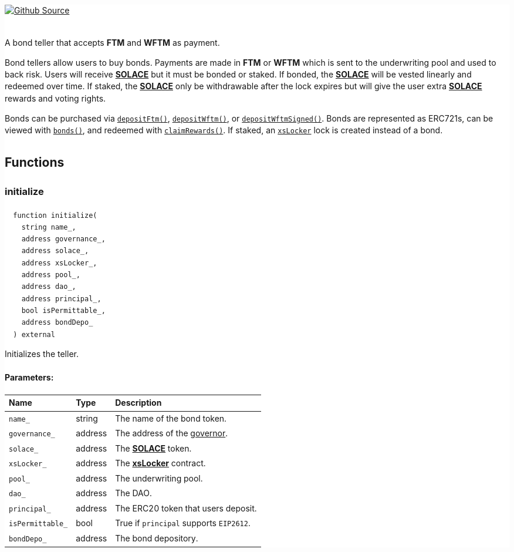 <a href="https://github.com/solace-fi/solace-core/blob/main/contracts/interfaces/bonds/IBondTellerFtm.sol"><img src="/img/github.svg" alt="Github" width="50px"/> Source</a><br/><br/>

A bond teller that accepts **FTM** and **WFTM** as payment.

Bond tellers allow users to buy bonds. Payments are made in **FTM** or **WFTM** which is sent to the underwriting pool and used to back risk. Users will receive [**SOLACE**](./../../SOLACE) but it must be bonded or staked. If bonded, the [**SOLACE**](./../../SOLACE) will be vested linearly and redeemed over time. If staked, the [**SOLACE**](./../../SOLACE) only be withdrawable after the lock expires but will give the user extra [**SOLACE**](./../../SOLACE) rewards and voting rights.

Bonds can be purchased via [`depositFtm()`](#depositftm), [`depositWftm()`](#depositwftm), or [`depositWftmSigned()`](#depositwftmsigned). Bonds are represented as ERC721s, can be viewed with [`bonds()`](#bonds), and redeemed with [`claimRewards()`](#claimrewards). If staked, an [`xsLocker`](./../../staking/xsLocker) lock is created instead of a bond.


## Functions
### initialize
```solidity
  function initialize(
    string name_,
    address governance_,
    address solace_,
    address xsLocker_,
    address pool_,
    address dao_,
    address principal_,
    bool isPermittable_,
    address bondDepo_
  ) external
```
Initializes the teller.


#### Parameters:
| Name | Type | Description                                                          |
| :--- | :--- | :------------------------------------------------------------------- |
| `name_` | string | The name of the bond token. |
| `governance_` | address | The address of the [governor](/docs/protocol/governance). |
| `solace_` | address | The [**SOLACE**](./../../SOLACE) token. |
| `xsLocker_` | address | The [**xsLocker**](./../../staking/xsLocker) contract. |
| `pool_` | address | The underwriting pool. |
| `dao_` | address | The DAO. |
| `principal_` | address | The ERC20 token that users deposit. |
| `isPermittable_` | bool | True if `principal` supports `EIP2612`. |
| `bondDepo_` | address | The bond depository. |
